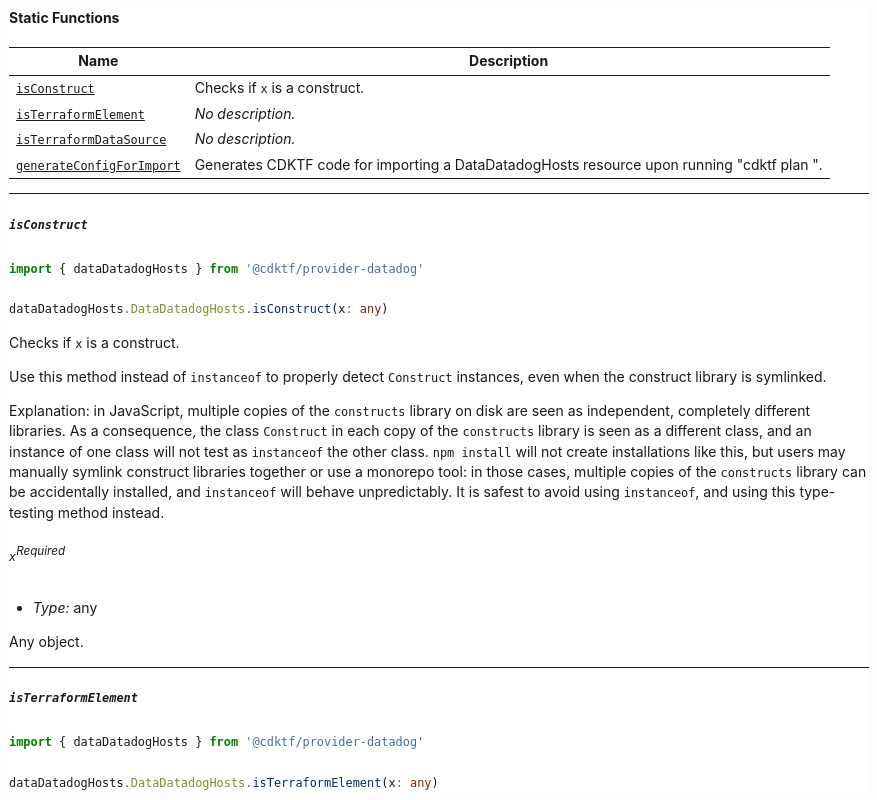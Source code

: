 #### Static Functions <a name="Static Functions" id="Static Functions"></a>

| **Name** | **Description** |
| --- | --- |
| <code><a href="#@cdktf/provider-datadog.dataDatadogHosts.DataDatadogHosts.isConstruct">isConstruct</a></code> | Checks if `x` is a construct. |
| <code><a href="#@cdktf/provider-datadog.dataDatadogHosts.DataDatadogHosts.isTerraformElement">isTerraformElement</a></code> | *No description.* |
| <code><a href="#@cdktf/provider-datadog.dataDatadogHosts.DataDatadogHosts.isTerraformDataSource">isTerraformDataSource</a></code> | *No description.* |
| <code><a href="#@cdktf/provider-datadog.dataDatadogHosts.DataDatadogHosts.generateConfigForImport">generateConfigForImport</a></code> | Generates CDKTF code for importing a DataDatadogHosts resource upon running "cdktf plan <stack-name>". |

---

##### `isConstruct` <a name="isConstruct" id="@cdktf/provider-datadog.dataDatadogHosts.DataDatadogHosts.isConstruct"></a>

```typescript
import { dataDatadogHosts } from '@cdktf/provider-datadog'

dataDatadogHosts.DataDatadogHosts.isConstruct(x: any)
```

Checks if `x` is a construct.

Use this method instead of `instanceof` to properly detect `Construct`
instances, even when the construct library is symlinked.

Explanation: in JavaScript, multiple copies of the `constructs` library on
disk are seen as independent, completely different libraries. As a
consequence, the class `Construct` in each copy of the `constructs` library
is seen as a different class, and an instance of one class will not test as
`instanceof` the other class. `npm install` will not create installations
like this, but users may manually symlink construct libraries together or
use a monorepo tool: in those cases, multiple copies of the `constructs`
library can be accidentally installed, and `instanceof` will behave
unpredictably. It is safest to avoid using `instanceof`, and using
this type-testing method instead.

###### `x`<sup>Required</sup> <a name="x" id="@cdktf/provider-datadog.dataDatadogHosts.DataDatadogHosts.isConstruct.parameter.x"></a>

- *Type:* any

Any object.

---

##### `isTerraformElement` <a name="isTerraformElement" id="@cdktf/provider-datadog.dataDatadogHosts.DataDatadogHosts.isTerraformElement"></a>

```typescript
import { dataDatadogHosts } from '@cdktf/provider-datadog'

dataDatadogHosts.DataDatadogHosts.isTerraformElement(x: any)
```
